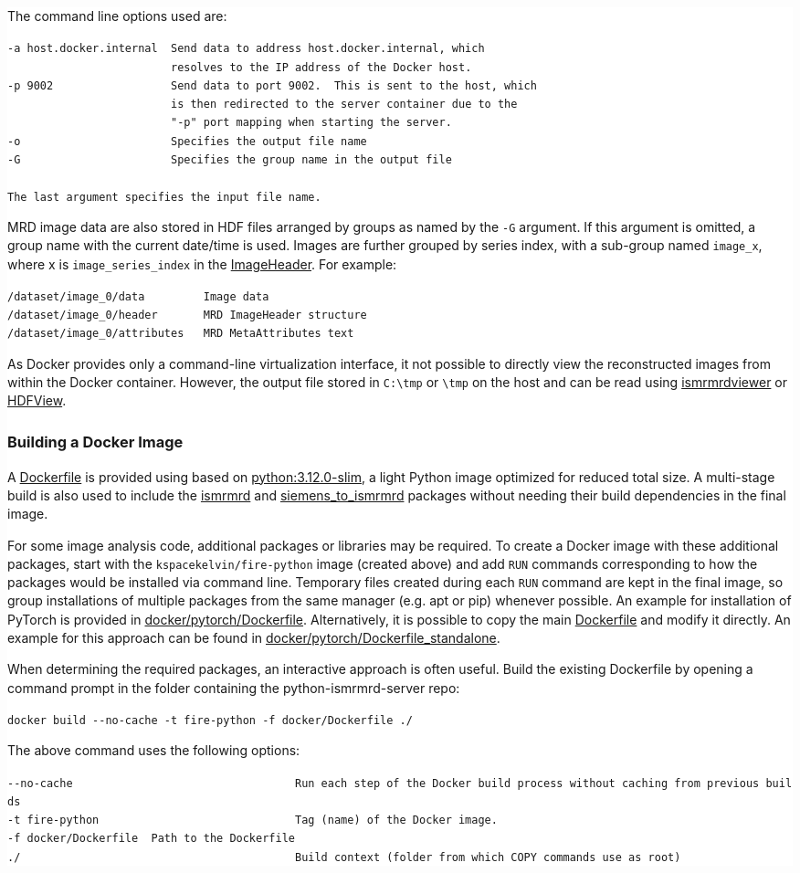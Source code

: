The command line options used are:
```
-a host.docker.internal  Send data to address host.docker.internal, which
                         resolves to the IP address of the Docker host.
-p 9002                  Send data to port 9002.  This is sent to the host, which
                         is then redirected to the server container due to the
                         "-p" port mapping when starting the server. 
-o                       Specifies the output file name
-G                       Specifies the group name in the output file

The last argument specifies the input file name.
```

MRD image data are also stored in HDF files arranged by groups as named by the ``-G`` argument.  If this argument is omitted, a group name with the current date/time is used.  Images are further grouped by series index, with a sub-group named ``image_x``, where x is ``image_series_index`` in the [ImageHeader](https://ismrmrd.github.io/apidocs/1.4.2/struct_i_s_m_r_m_r_d_1_1_i_s_m_r_m_r_d___image_header.html).  For example:
```
/dataset/image_0/data         Image data
/dataset/image_0/header       MRD ImageHeader structure
/dataset/image_0/attributes   MRD MetaAttributes text
```

As Docker provides only a command-line virtualization interface, it not possible to directly view the reconstructed images from within the Docker container.  However, the output file stored in ``C:\tmp`` or ``\tmp`` on the host and can be read using [ismrmrdviewer](https://github.com/ismrmrd/ismrmrdviewer) or [HDFView](https://www.hdfgroup.org/downloads/hdfview/).


### Building a Docker Image
A [Dockerfile](../docker/Dockerfile) is provided using based on [python:3.12.0-slim](https://hub.docker.com/layers/library/python/3.12.0-slim/images/sha256-8e216a21d8df597118b46f3fff477ed1c5c11be81531b6da87790a17851b7f1c?context=explore), a light Python image optimized for reduced total size.  A multi-stage build is also used to include the [ismrmrd](https://github.com/ismrmrd/ismrmrd) and [siemens_to_ismrmrd](https://github.com/ismrmrd/siemens_to_ismrmrd) packages without needing their build dependencies in the final image.

For some image analysis code, additional packages or libraries may be required.  To create a Docker image with these additional packages, start with the ``kspacekelvin/fire-python`` image (created above) and add ``RUN`` commands corresponding to how the packages would be installed via command line.  Temporary files created during each ``RUN`` command are kept in the final image, so group installations of multiple packages from the same manager (e.g. apt or pip) whenever possible.  An example for installation of PyTorch is provided in [docker/pytorch/Dockerfile](../docker/pytorch/Dockerfile).  Alternatively, it is possible to copy the main [Dockerfile](../docker/Dockerfile) and modify it directly.  An example for this approach can be found in [docker/pytorch/Dockerfile_standalone](../docker/pytorch/Dockerfile_standalone).

When determining the required packages, an interactive approach is often useful.  Build the existing Dockerfile by opening a command prompt in the folder containing the python-ismrmrd-server repo:
```
docker build --no-cache -t fire-python -f docker/Dockerfile ./
```

The above command uses the following options:
```
--no-cache                                  Run each step of the Docker build process without caching from previous builds
-t fire-python                              Tag (name) of the Docker image.
-f docker/Dockerfile  Path to the Dockerfile
./                                          Build context (folder from which COPY commands use as root)
```
